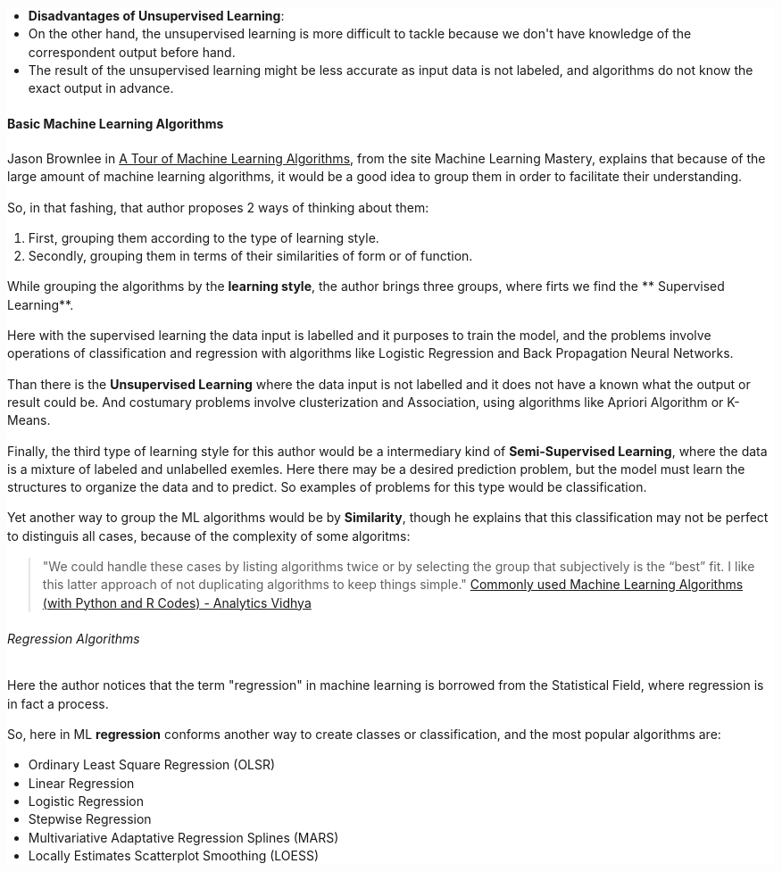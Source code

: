 - **Disadvantages of Unsupervised Learning**:
- On the other hand, the unsupervised learning is more difficult to tackle because we don't have knowledge of the correspondent output before hand.   
- The result of the unsupervised learning might be less accurate as input data is not labeled, and algorithms do not know the exact output in advance.



#### Basic Machine Learning Algorithms

Jason Brownlee in [A Tour of Machine Learning Algorithms](https://machinelearningmastery.com/a-tour-of-machine-learning-algorithms/), from the site Machine Learning Mastery, explains that because of the large amount of machine learning algorithms, it would be a good idea to group them in order to facilitate their understanding.


So, in that fashing, that author proposes 2 ways of thinking about them:
1. First, grouping them according to the type of learning style.   
2. Secondly, grouping them in terms of their similarities of form or of function.


While grouping the algorithms by the **learning style**, the author brings three groups, where firts we find the ** Supervised Learning**. 


Here with the supervised learning the data input is labelled and it purposes to train the model, and the problems involve operations of classification and regression with algorithms like Logistic Regression and Back Propagation Neural Networks.


Than there is the **Unsupervised Learning** where the data input is not labelled and it does not have a known what the output or result could be. And costumary problems involve clusterization and Association, using algorithms like Apriori Algorithm or K-Means.


Finally, the third type of learning style for this author would be a intermediary kind of **Semi-Supervised Learning**, where the data is a mixture of labeled and unlabelled exemles. Here there may be a desired prediction problem, but the model must learn the structures to organize the data and to predict. So examples of problems for this type would be classification. 


Yet another way to group the ML algorithms would be by **Similarity**, though he explains that this classification may not be perfect to distinguis all cases, because of the complexity of some algoritms:


> "We could handle these cases by listing algorithms twice or by selecting the group that subjectively is the “best” fit. I like this latter approach of not duplicating algorithms to keep things simple." [Commonly used Machine Learning Algorithms (with Python and R Codes) - Analytics Vidhya](https://www.analyticsvidhya.com/blog/2017/09/common-machine-learning-algorithms/)



###### Regression Algorithms

Here the author notices that the term "regression" in machine learning is borrowed from the Statistical Field, where regression is in fact a process.


So, here in ML **regression** conforms another way to create classes or classification, and the most popular algorithms are:
- Ordinary Least Square Regression (OLSR)   
- Linear Regression   
- Logistic Regression   
- Stepwise Regression   
- Multivariative Adaptative Regression Splines (MARS)   
- Locally Estimates Scatterplot Smoothing (LOESS)

